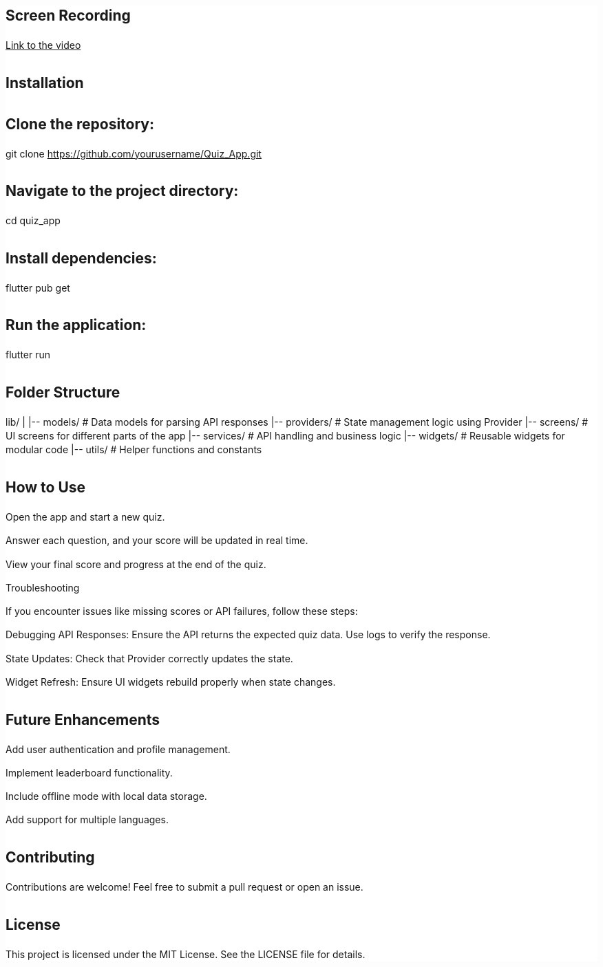 ## Screen Recording
[Link to the video](assets/Quiz_App.mp4)

## Installation

## Clone the repository:

git clone https://github.com/yourusername/Quiz_App.git

## Navigate to the project directory:

cd quiz_app

## Install dependencies:

flutter pub get

## Run the application:

flutter run

## Folder Structure

lib/
|
|-- models/         # Data models for parsing API responses
|-- providers/      # State management logic using Provider
|-- screens/        # UI screens for different parts of the app
|-- services/       # API handling and business logic
|-- widgets/        # Reusable widgets for modular code
|-- utils/          # Helper functions and constants

## How to Use

Open the app and start a new quiz.

Answer each question, and your score will be updated in real time.

View your final score and progress at the end of the quiz.

Troubleshooting

If you encounter issues like missing scores or API failures, follow these steps:

Debugging API Responses: Ensure the API returns the expected quiz data. Use logs to verify the response.

State Updates: Check that Provider correctly updates the state.

Widget Refresh: Ensure UI widgets rebuild properly when state changes.

## Future Enhancements

Add user authentication and profile management.

Implement leaderboard functionality.

Include offline mode with local data storage.

Add support for multiple languages.

## Contributing

Contributions are welcome! Feel free to submit a pull request or open an issue.

## License

This project is licensed under the MIT License. See the LICENSE file for details.